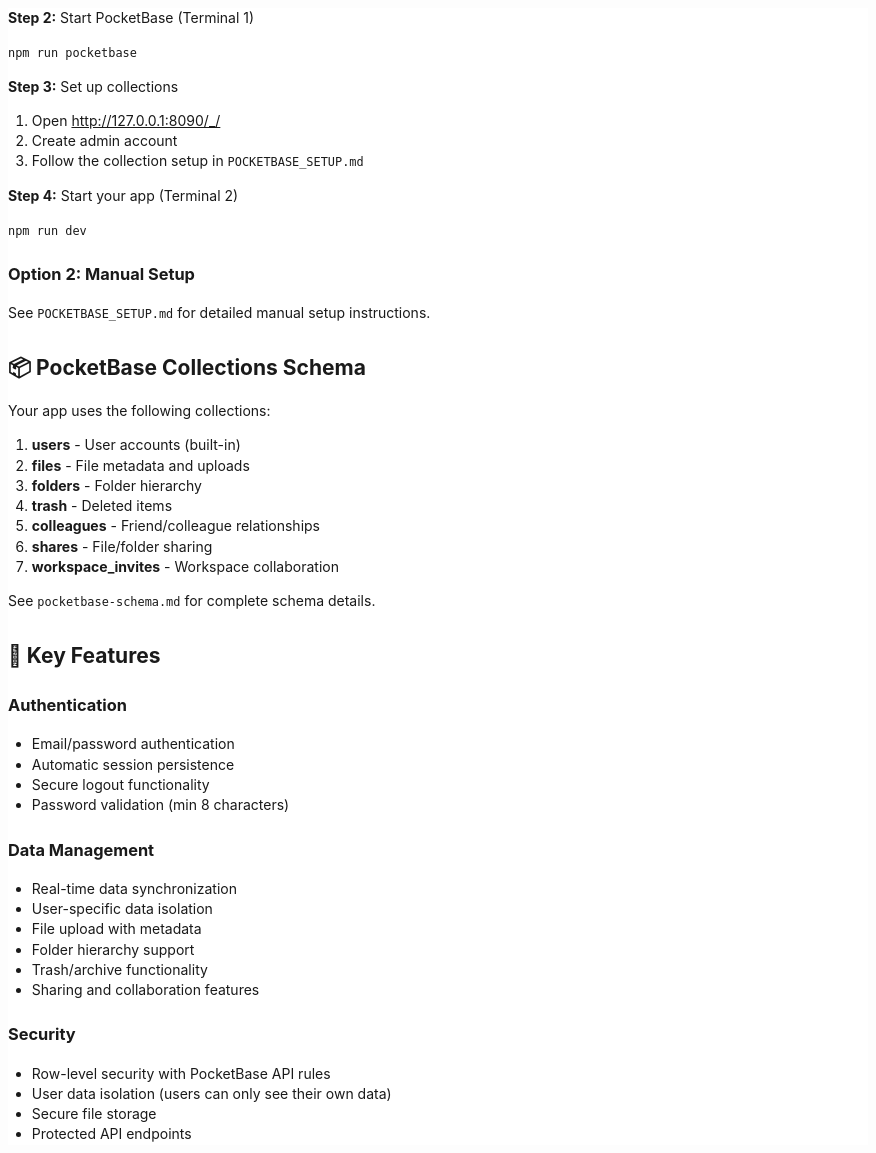 **Step 2:** Start PocketBase (Terminal 1)
```bash
npm run pocketbase
```

**Step 3:** Set up collections
1. Open http://127.0.0.1:8090/_/
2. Create admin account
3. Follow the collection setup in `POCKETBASE_SETUP.md`

**Step 4:** Start your app (Terminal 2)
```bash
npm run dev
```

### Option 2: Manual Setup

See `POCKETBASE_SETUP.md` for detailed manual setup instructions.

## 📦 PocketBase Collections Schema

Your app uses the following collections:

1. **users** - User accounts (built-in)
2. **files** - File metadata and uploads
3. **folders** - Folder hierarchy
4. **trash** - Deleted items
5. **colleagues** - Friend/colleague relationships
6. **shares** - File/folder sharing
7. **workspace_invites** - Workspace collaboration

See `pocketbase-schema.md` for complete schema details.

## 🔑 Key Features

### Authentication
- Email/password authentication
- Automatic session persistence
- Secure logout functionality
- Password validation (min 8 characters)

### Data Management
- Real-time data synchronization
- User-specific data isolation
- File upload with metadata
- Folder hierarchy support
- Trash/archive functionality
- Sharing and collaboration features

### Security
- Row-level security with PocketBase API rules
- User data isolation (users can only see their own data)
- Secure file storage
- Protected API endpoints
